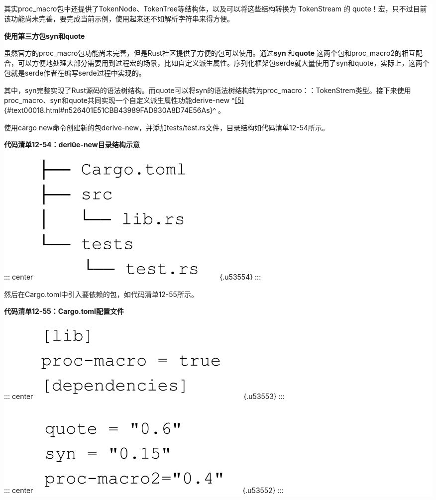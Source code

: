 其实proc_macro包中还提供了TokenNode、TokenTree等结构体，以及可以将这些结构转换为 TokenStream 的 quote！宏，只不过目前该功能尚未完善，要完成当前示例，使用起来还不如解析字符串来得方便。

**使用第三方包syn和quote**

虽然官方的proc_macro包功能尚未完善，但是Rust社区提供了方便的包可以使用。通过**syn** 和**quote** 这两个包和proc_macro2的相互配合，可以方便地处理大部分需要用到过程宏的场景，比如自定义派生属性。序列化框架包serde就大量使用了syn和quote，实际上，这两个包就是serde作者在编写serde过程中实现的。

其中，syn完整实现了Rust源码的语法树结构。而quote可以将syn的语法树结构转为proc_macro：：TokenStrem类型。接下来使用proc_macro、syn和quote共同实现一个自定义派生属性功能derive-new ^[\[5\]](#text00018.html#n526401E51CBB43989FAD930A8D74E56A){#text00018.html#n526401E51CBB43989FAD930A8D74E56As}^ 。

使用cargo new命令创建新的包derive-new，并添加tests/test.rs文件，目录结构如代码清单12-54所示。

**代码清单12-54：deriüe-new目录结构示意**

::: center
![](./media/Image00972.jpg){.u53554}
:::

然后在Cargo.toml中引入要依赖的包，如代码清单12-55所示。

**代码清单12-55：Cargo.toml配置文件**

::: center
![](./media/Image00973.jpg){.u53553}
:::

::: center
![](./media/Image00974.jpg){.u53552}
:::
